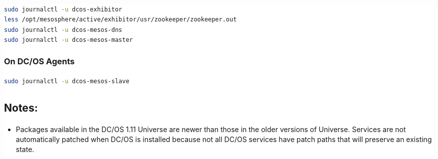 ```bash
sudo journalctl -u dcos-exhibitor
less /opt/mesosphere/active/exhibitor/usr/zookeeper/zookeeper.out
sudo journalctl -u dcos-mesos-dns
sudo journalctl -u dcos-mesos-master
```

### On DC/OS Agents

```bash
sudo journalctl -u dcos-mesos-slave
```

## Notes:

- Packages available in the DC/OS 1.11 Universe are newer than those in the older versions of Universe. Services are not automatically patched when DC/OS is installed because not all DC/OS services have patch paths that will preserve an existing state.

